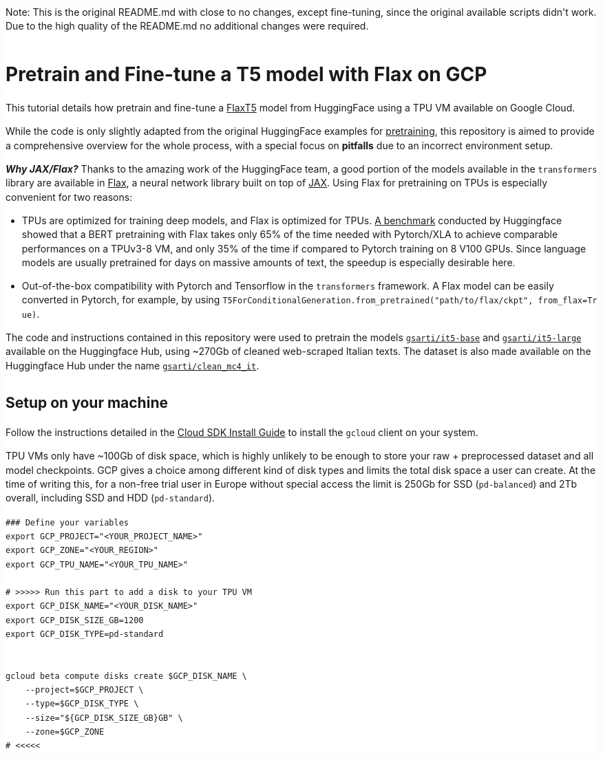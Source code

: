 Note: This is the original README.md with close to no changes, except fine-tuning, since the original available scripts didn't work. Due to the high quality of the README.md no additional changes were required.

# Pretrain and Fine-tune a T5 model with Flax on GCP

This tutorial details how pretrain and fine-tune a [FlaxT5](https://github.com/huggingface/transformers/blob/master/src/transformers/models/t5/modeling_flax_t5.py) model from HuggingFace using a TPU VM available on Google Cloud.

While the code is only slightly adapted from the original HuggingFace examples for [pretraining](https://github.com/huggingface/transformers/tree/master/examples/flax/language-modeling#t5-like-span-masked-language-modeling), this repository is aimed to provide a comprehensive overview for the whole process, with a special focus on **pitfalls** due to an incorrect environment setup.

_**Why JAX/Flax?**_ Thanks to the amazing work of the HuggingFace team, a good portion of the models available in the `transformers` library are available in [Flax](https://flax.readthedocs.io/en/latest/index.html), a neural network library built on top of [JAX](https://jax.readthedocs.io/en/latest/index.html). Using Flax for pretraining on TPUs is especially convenient for two reasons:

- TPUs are optimized for training deep models, and Flax is optimized for TPUs. [A benchmark](https://github.com/huggingface/transformers/tree/master/examples/flax/language-modeling#runtime-evaluation) conducted by Huggingface showed that a BERT pretraining with Flax takes only 65% of the time needed with Pytorch/XLA to achieve comparable performances on a TPUv3-8 VM, and only 35% of the time if compared to Pytorch training on 8 V100 GPUs. Since language models are usually pretrained for days on massive amounts of text, the speedup is especially desirable here.

- Out-of-the-box compatibility with Pytorch and Tensorflow in the `transformers` framework. A Flax model can be easily converted in Pytorch, for example, by using `T5ForConditionalGeneration.from_pretrained("path/to/flax/ckpt", from_flax=True)`.

The code and instructions contained in this repository were used to pretrain the models [`gsarti/it5-base`](https://huggingface.co/gsarti/it5-base) and [`gsarti/it5-large`](https://huggingface.co/gsarti/it5-large) available on the Huggingface Hub, using ~270Gb of cleaned web-scraped Italian texts. The dataset is also made available on the Huggingface Hub under the name [`gsarti/clean_mc4_it`](https://huggingface.co/datasets/gsarti/clean_mc4_it).

## Setup on your machine

Follow the instructions detailed in the [Cloud SDK Install Guide](https://cloud.google.com/sdk/docs/install) to install the `gcloud` client on your system.

TPU VMs only have ~100Gb of disk space, which is highly unlikely to be enough to store your raw + preprocessed dataset and all model checkpoints. GCP gives a choice among different kind of disk types and limits the total disk space a user can create. At the time of writing this, for a non-free trial user in Europe without special access the limit is 250Gb for SSD (`pd-balanced`) and 2Tb overall, including SSD and HDD (`pd-standard`).

```shell
### Define your variables
export GCP_PROJECT="<YOUR_PROJECT_NAME>"
export GCP_ZONE="<YOUR_REGION>"
export GCP_TPU_NAME="<YOUR_TPU_NAME>"

# >>>>> Run this part to add a disk to your TPU VM
export GCP_DISK_NAME="<YOUR_DISK_NAME>"
export GCP_DISK_SIZE_GB=1200
export GCP_DISK_TYPE=pd-standard


gcloud beta compute disks create $GCP_DISK_NAME \
    --project=$GCP_PROJECT \
    --type=$GCP_DISK_TYPE \
    --size="${GCP_DISK_SIZE_GB}GB" \
    --zone=$GCP_ZONE
# <<<<<
```